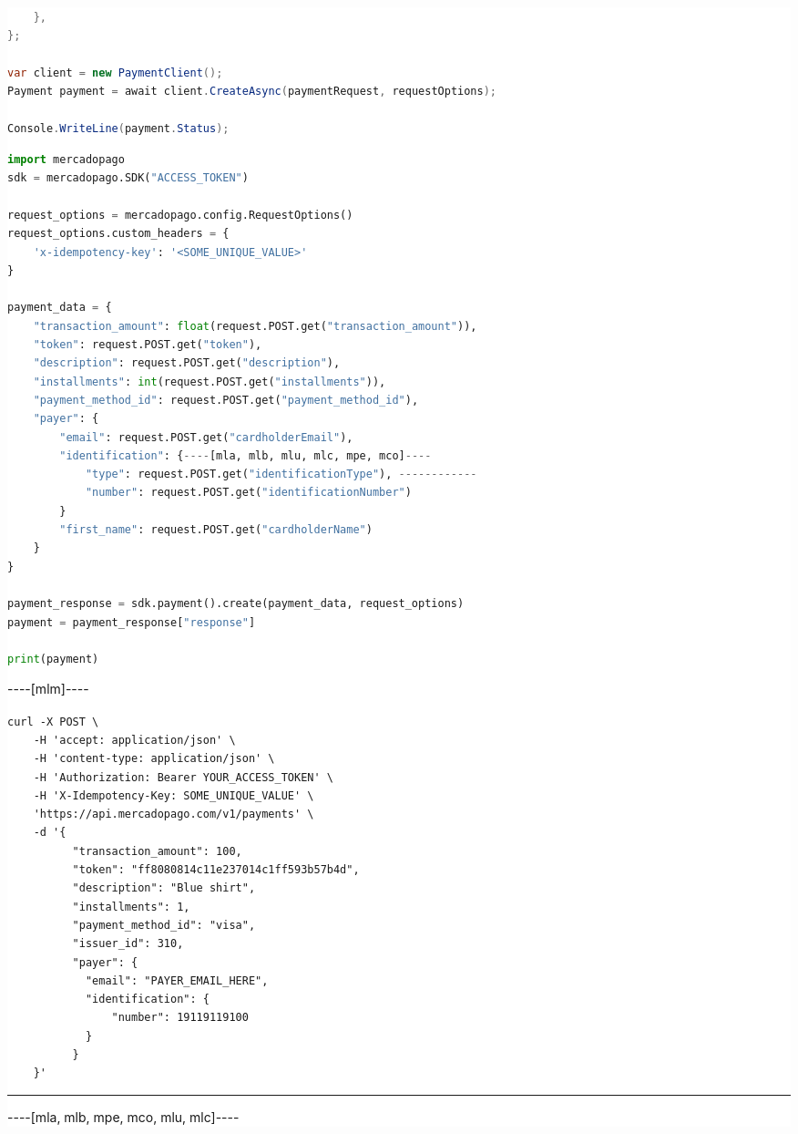 ```csharp
    },
};

var client = new PaymentClient();
Payment payment = await client.CreateAsync(paymentRequest, requestOptions);

Console.WriteLine(payment.Status);
```
```python
import mercadopago
sdk = mercadopago.SDK("ACCESS_TOKEN")

request_options = mercadopago.config.RequestOptions()
request_options.custom_headers = {
    'x-idempotency-key': '<SOME_UNIQUE_VALUE>'
}

payment_data = {
    "transaction_amount": float(request.POST.get("transaction_amount")),
    "token": request.POST.get("token"),
    "description": request.POST.get("description"),
    "installments": int(request.POST.get("installments")),
    "payment_method_id": request.POST.get("payment_method_id"),
    "payer": {
        "email": request.POST.get("cardholderEmail"),
        "identification": {----[mla, mlb, mlu, mlc, mpe, mco]----
            "type": request.POST.get("identificationType"), ------------
            "number": request.POST.get("identificationNumber")
        }
        "first_name": request.POST.get("cardholderName")
    }
}

payment_response = sdk.payment().create(payment_data, request_options)
payment = payment_response["response"]

print(payment)
```
----[mlm]----
```curl
curl -X POST \
    -H 'accept: application/json' \
    -H 'content-type: application/json' \
    -H 'Authorization: Bearer YOUR_ACCESS_TOKEN' \
    -H 'X-Idempotency-Key: SOME_UNIQUE_VALUE' \
    'https://api.mercadopago.com/v1/payments' \
    -d '{
          "transaction_amount": 100,
          "token": "ff8080814c11e237014c1ff593b57b4d",
          "description": "Blue shirt",
          "installments": 1,
          "payment_method_id": "visa",
          "issuer_id": 310,
          "payer": {
            "email": "PAYER_EMAIL_HERE",
            "identification": {
                "number": 19119119100
            }
          }
    }'

```
------------
----[mla, mlb, mpe, mco, mlu, mlc]----